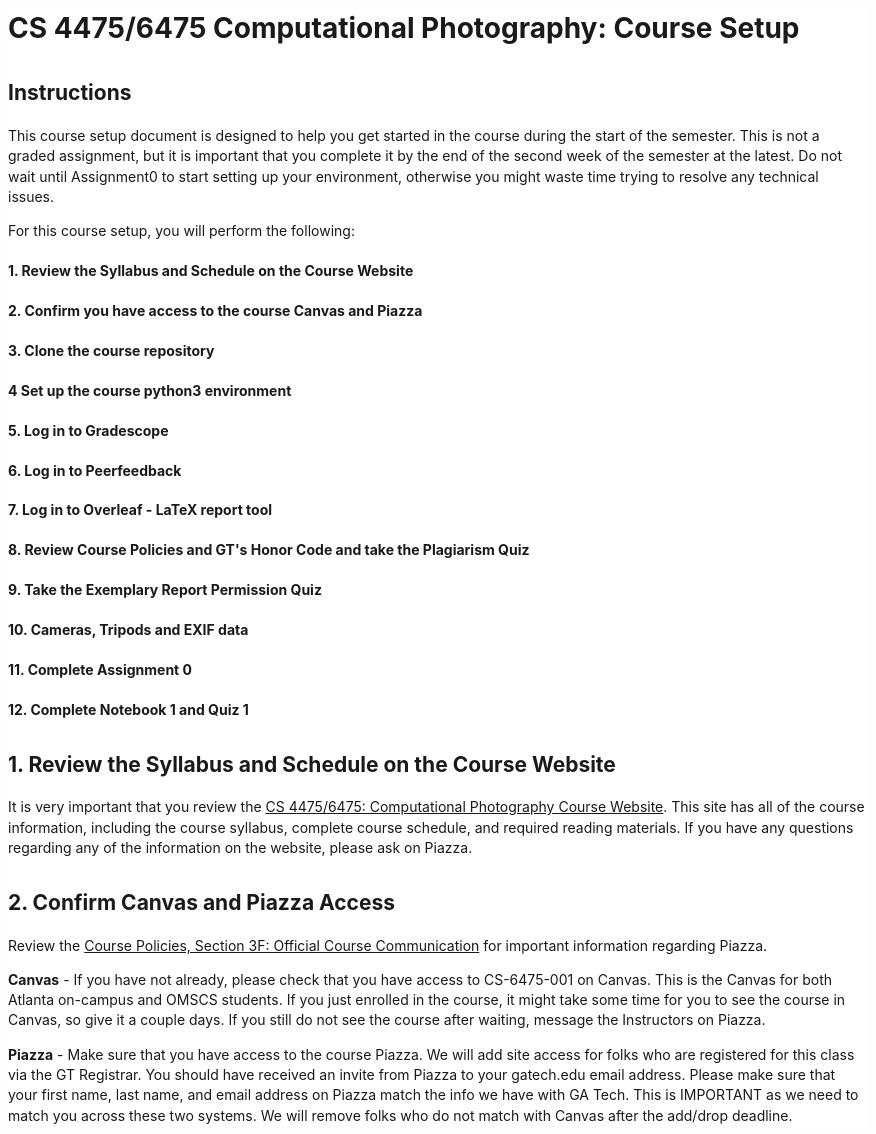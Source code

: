 # CS 4475/6475 Computational Photography: Course Setup

## Instructions

This course setup document is designed to help you get started in the course during the start of the semester. This is not a graded assignment, but it is important that you complete it by the end of the second week of the semester at the latest. Do not wait until Assignment0 to start setting up your environment, otherwise you might waste time trying to resolve any technical issues. 

For this course setup, you will perform the following:
#### 1. Review the Syllabus and Schedule on the Course Website
#### 2. Confirm you have access to the course Canvas and Piazza
#### 3. Clone the course repository
#### 4  Set up the course python3 environment
#### 5. Log in to Gradescope 
#### 6. Log in to Peerfeedback
#### 7. Log in to Overleaf - LaTeX report tool
#### 8. Review Course Policies and GT's Honor Code and take the Plagiarism Quiz
#### 9. Take the Exemplary Report Permission Quiz
#### 10. Cameras, Tripods and EXIF data
#### 11. Complete Assignment 0 
#### 12. Complete Notebook 1 and Quiz 1

## 1. Review the Syllabus and Schedule on the Course Website

It is very important that you review the [CS 4475/6475: Computational Photography Course Website](https://omscs6475.cc.gatech.edu). This site has all of the course information, including the course syllabus, complete course schedule, and required reading materials. If you have any questions regarding any of the information on the website, please ask on Piazza.

## 2. Confirm Canvas and Piazza Access 

Review the [Course Policies, Section 3F: Official Course Communication](https://omscs6475.cc.gatech.edu/course-syllabus/) for important information regarding Piazza.  

**Canvas** - If you have not already, please check that you have access to CS-6475-001 on Canvas. This is the Canvas for both Atlanta on-campus and OMSCS students. If you just enrolled in the course, it might take some time for you to see the course in Canvas, so give it a couple days. If you still do not see the course after waiting, message the Instructors on Piazza.

**Piazza** - Make sure that you have access to the course Piazza. We will add site access for folks who are registered for this class via the GT Registrar. You should have received an invite from Piazza to your gatech.edu email address. Please make sure that your first name, last name, and email address on Piazza match the info we have with GA Tech. This is IMPORTANT as we need to match you across these two systems. We will remove folks who do not match with Canvas after the add/drop deadline.
